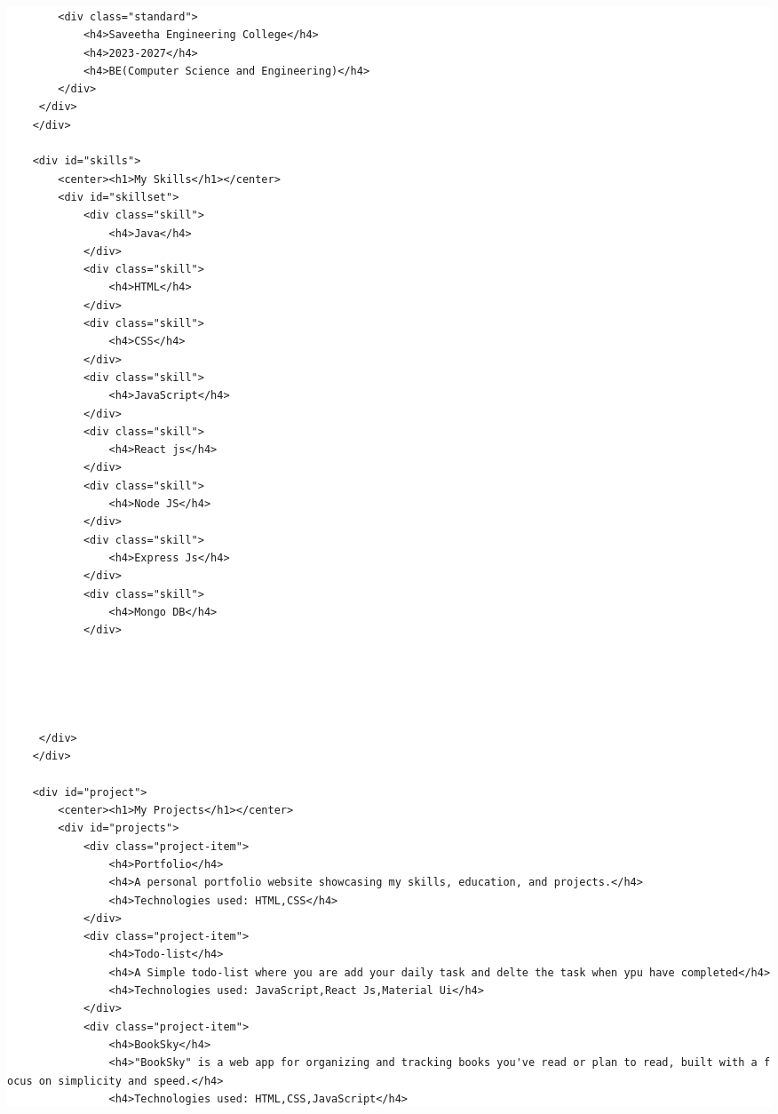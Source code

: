 ```
        <div class="standard">
            <h4>Saveetha Engineering College</h4>
            <h4>2023-2027</h4>
            <h4>BE(Computer Science and Engineering)</h4>
        </div>
     </div>
    </div>

    <div id="skills">
        <center><h1>My Skills</h1></center>
        <div id="skillset">
            <div class="skill">
                <h4>Java</h4>
            </div>
            <div class="skill">
                <h4>HTML</h4>
            </div>
            <div class="skill">
                <h4>CSS</h4>
            </div>
            <div class="skill">
                <h4>JavaScript</h4>
            </div>
            <div class="skill">
                <h4>React js</h4>
            </div>
            <div class="skill">
                <h4>Node JS</h4>
            </div>
            <div class="skill">
                <h4>Express Js</h4>
            </div>
            <div class="skill">
                <h4>Mongo DB</h4>
            </div>

        

        
        
     </div>
    </div>

    <div id="project">
        <center><h1>My Projects</h1></center>
        <div id="projects">
            <div class="project-item">
                <h4>Portfolio</h4>
                <h4>A personal portfolio website showcasing my skills, education, and projects.</h4>
                <h4>Technologies used: HTML,CSS</h4>
            </div>
            <div class="project-item">
                <h4>Todo-list</h4>
                <h4>A Simple todo-list where you are add your daily task and delte the task when ypu have completed</h4>
                <h4>Technologies used: JavaScript,React Js,Material Ui</h4>
            </div>
            <div class="project-item">
                <h4>BookSky</h4>
                <h4>"BookSky" is a web app for organizing and tracking books you've read or plan to read, built with a focus on simplicity and speed.</h4>
                <h4>Technologies used: HTML,CSS,JavaScript</h4>
```